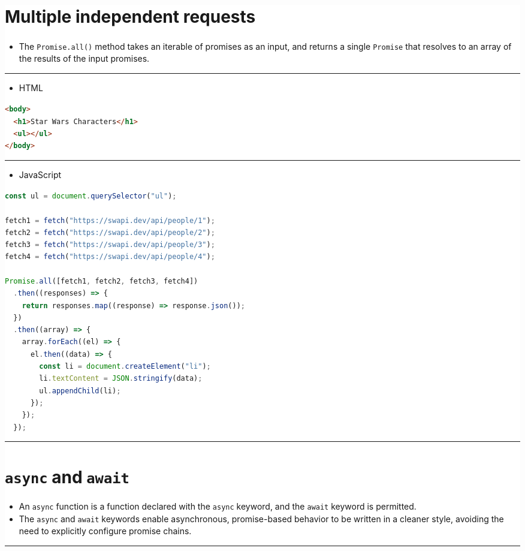 
# Multiple independent requests

- The `Promise.all()` method takes an iterable of promises as an input, and returns a single `Promise` that resolves to an array of the results of the input promises.

---

- HTML

```html
<body>
  <h1>Star Wars Characters</h1>
  <ul></ul>
</body>
```

---

- JavaScript

```javascript
const ul = document.querySelector("ul");

fetch1 = fetch("https://swapi.dev/api/people/1");
fetch2 = fetch("https://swapi.dev/api/people/2");
fetch3 = fetch("https://swapi.dev/api/people/3");
fetch4 = fetch("https://swapi.dev/api/people/4");

Promise.all([fetch1, fetch2, fetch3, fetch4])
  .then((responses) => {
    return responses.map((response) => response.json());
  })
  .then((array) => {
    array.forEach((el) => {
      el.then((data) => {
        const li = document.createElement("li");
        li.textContent = JSON.stringify(data);
        ul.appendChild(li);
      });
    });
  });
```

---

# `async` and `await`

- An `async` function is a function declared with the `async` keyword, and the `await` keyword is permitted.
- The `async` and `await` keywords enable asynchronous, promise-based behavior to be written in a cleaner style, avoiding the need to explicitly configure promise chains.

---